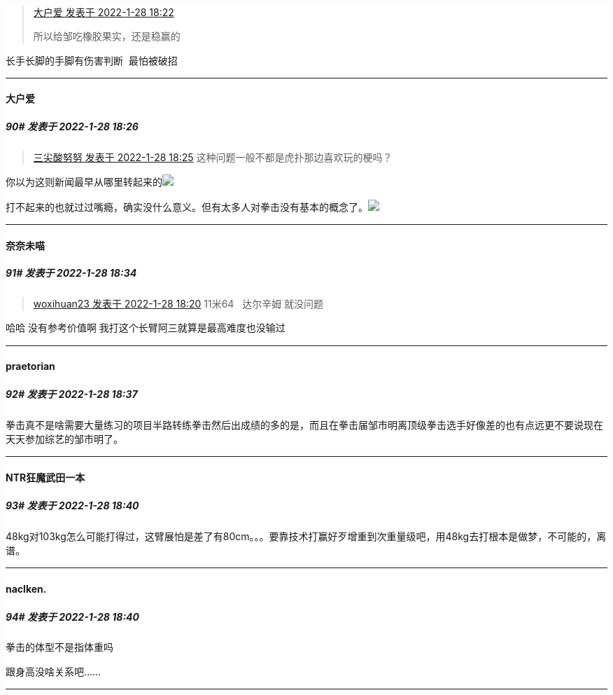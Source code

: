 <blockquote><a href="httphttps://bbs.saraba1st.com/2b/forum.php?mod=redirect&amp;goto=findpost&amp;pid=54461989&amp;ptid=2049716" target="_blank">大户爱 发表于 2022-1-28 18:22</a>

所以给邹吃橡胶果实，还是稳赢的</blockquote>
长手长脚的手脚有伤害判断  最怕被破招

*****

####  大户爱  
##### 90#       发表于 2022-1-28 18:26

<blockquote><a href="httphttps://bbs.saraba1st.com/2b/forum.php?mod=redirect&amp;goto=findpost&amp;pid=54462028&amp;ptid=2049716" target="_blank">三尖酸努努 发表于 2022-1-28 18:25</a>
这种问题一般不都是虎扑那边喜欢玩的梗吗？</blockquote>
你以为这则新闻最早从哪里转起来的<img src="https://static.saraba1st.com/image/smiley/face2017/068.png" referrerpolicy="no-referrer">

打不起来的也就过过嘴瘾，确实没什么意义。但有太多人对拳击没有基本的概念了。<img src="https://static.saraba1st.com/image/smiley/face2017/009.gif" referrerpolicy="no-referrer">



*****

####  奈奈未喵  
##### 91#       发表于 2022-1-28 18:34

<blockquote><a href="httphttps://bbs.saraba1st.com/2b/forum.php?mod=redirect&amp;goto=findpost&amp;pid=54461975&amp;ptid=2049716" target="_blank">woxihuan23 发表于 2022-1-28 18:20</a>
11米64   达尔辛姆 就没问题</blockquote>
哈哈 没有参考价值啊 我打这个长臂阿三就算是最高难度也没输过

*****

####  praetorian  
##### 92#       发表于 2022-1-28 18:37

拳击真不是啥需要大量练习的项目半路转练拳击然后出成绩的多的是，而且在拳击届邹市明离顶级拳击选手好像差的也有点远更不要说现在天天参加综艺的邹市明了。

*****

####  NTR狂魔武田一本  
##### 93#       发表于 2022-1-28 18:40

48kg对103kg怎么可能打得过，这臂展怕是差了有80cm。。。要靠技术打赢好歹增重到次重量级吧，用48kg去打根本是做梦，不可能的，离谱。

*****

####  naclken.  
##### 94#       发表于 2022-1-28 18:40

拳击的体型不是指体重吗

跟身高没啥关系吧……

*****
